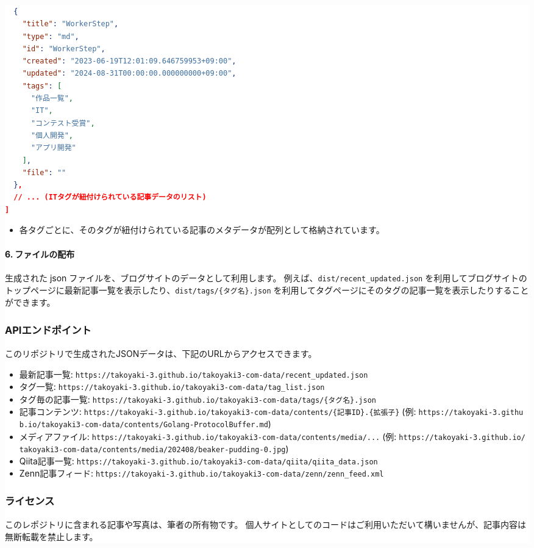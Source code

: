```json
  {
    "title": "WorkerStep",
    "type": "md",
    "id": "WorkerStep",
    "created": "2023-06-19T12:01:09.646759953+09:00",
    "updated": "2024-08-31T00:00:00.000000000+09:00",
    "tags": [
      "作品一覧",
      "IT",
      "コンテスト受賞",
      "個人開発",
      "アプリ開発"
    ],
    "file": ""
  },
  // ... (ITタグが紐付けられている記事データのリスト)
]
```

- 各タグごとに、そのタグが紐付けられている記事のメタデータが配列として格納されています。


#### 6. ファイルの配布

生成された json ファイルを、ブログサイトのデータとして利用します。
例えば、`dist/recent_updated.json` を利用してブログサイトのトップページに最新記事一覧を表示したり、`dist/tags/{タグ名}.json` を利用してタグページにそのタグの記事一覧を表示したりすることができます。

### APIエンドポイント
このリポジトリで生成されたJSONデータは、下記のURLからアクセスできます。

- 最新記事一覧: `https://takoyaki-3.github.io/takoyaki3-com-data/recent_updated.json`
- タグ一覧: `https://takoyaki-3.github.io/takoyaki3-com-data/tag_list.json`
- タグ毎の記事一覧: `https://takoyaki-3.github.io/takoyaki3-com-data/tags/{タグ名}.json`
- 記事コンテンツ: `https://takoyaki-3.github.io/takoyaki3-com-data/contents/{記事ID}.{拡張子}` (例: `https://takoyaki-3.github.io/takoyaki3-com-data/contents/Golang-ProtocolBuffer.md`)
- メディアファイル: `https://takoyaki-3.github.io/takoyaki3-com-data/contents/media/...` (例: `https://takoyaki-3.github.io/takoyaki3-com-data/contents/media/202408/beaker-pudding-0.jpg`)
- Qiita記事一覧: `https://takoyaki-3.github.io/takoyaki3-com-data/qiita/qiita_data.json`
- Zenn記事フィード: `https://takoyaki-3.github.io/takoyaki3-com-data/zenn/zenn_feed.xml`


### ライセンス

このレポジトリに含まれる記事や写真は、筆者の所有物です。
個人サイトとしてのコードはご利用いただいて構いませんが、記事内容は無断転載を禁止します。
